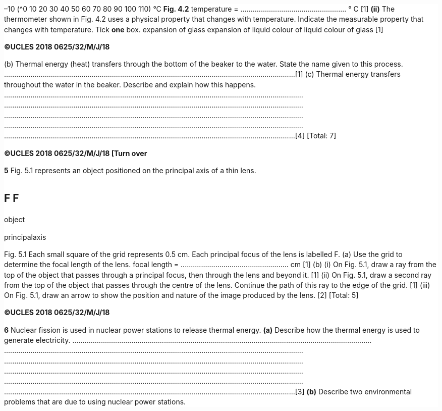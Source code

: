 –10 (^0 10 20 30 40 50 60 70 80 90 100 110) °C **Fig. 4.2** temperature = .................................................... ° C [1] **(ii)** The thermometer shown in Fig. 4.2 uses a physical property that changes with temperature. Indicate the measurable property that changes with temperature. Tick **one** box. expansion of glass expansion of liquid colour of liquid colour of glass [1] 


**©UCLES 2018 0625/32/M/J/18** 

 (b) Thermal energy (heat) transfers through the bottom of the beaker to the water. State the name given to this process. ...............................................................................................................................................[1] (c) Thermal energy transfers throughout the water in the beaker. Describe and explain how this happens. ................................................................................................................................................... ................................................................................................................................................... ................................................................................................................................................... ................................................................................................................................................... ...............................................................................................................................................[4] [Total: 7] 


**©UCLES 2018 0625/32/M/J/18 [Turn over** 

**5** Fig. 5.1 represents an object positioned on the principal axis of a thin lens. 

## F F 

 object 

 principalaxis 

 Fig. 5.1 Each small square of the grid represents 0.5 cm. Each principal focus of the lens is labelled F. (a) Use the grid to determine the focal length of the lens. focal length = ..................................................... cm [1] (b) (i) On Fig. 5.1, draw a ray from the top of the object that passes through a principal focus, then through the lens and beyond it. [1] (ii) On Fig. 5.1, draw a second ray from the top of the object that passes through the centre of the lens. Continue the path of this ray to the edge of the grid. [1] (iii) On Fig. 5.1, draw an arrow to show the position and nature of the image produced by the lens. [2] [Total: 5] 


**©UCLES 2018 0625/32/M/J/18** 

**6** Nuclear fission is used in nuclear power stations to release thermal energy. **(a)** Describe how the thermal energy is used to generate electricity. ................................................................................................................................................... ................................................................................................................................................... ................................................................................................................................................... ................................................................................................................................................... ................................................................................................................................................... ...............................................................................................................................................[3] **(b)** Describe two environmental problems that are due to using nuclear power stations. 

